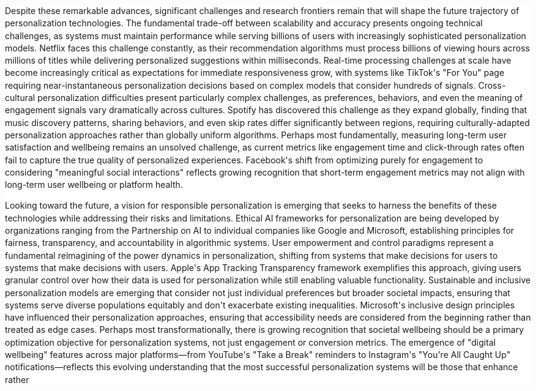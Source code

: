 Despite these remarkable advances, significant challenges and research frontiers remain that will shape the future trajectory of personalization technologies. The fundamental trade-off between scalability and accuracy presents ongoing technical challenges, as systems must maintain performance while serving billions of users with increasingly sophisticated personalization models. Netflix faces this challenge constantly, as their recommendation algorithms must process billions of viewing hours across millions of titles while delivering personalized suggestions within milliseconds. Real-time processing challenges at scale have become increasingly critical as expectations for immediate responsiveness grow, with systems like TikTok's "For You" page requiring near-instantaneous personalization decisions based on complex models that consider hundreds of signals. Cross-cultural personalization difficulties present particularly complex challenges, as preferences, behaviors, and even the meaning of engagement signals vary dramatically across cultures. Spotify has discovered this challenge as they expand globally, finding that music discovery patterns, sharing behaviors, and even skip rates differ significantly between regions, requiring culturally-adapted personalization approaches rather than globally uniform algorithms. Perhaps most fundamentally, measuring long-term user satisfaction and wellbeing remains an unsolved challenge, as current metrics like engagement time and click-through rates often fail to capture the true quality of personalized experiences. Facebook's shift from optimizing purely for engagement to considering "meaningful social interactions" reflects growing recognition that short-term engagement metrics may not align with long-term user wellbeing or platform health.

Looking toward the future, a vision for responsible personalization is emerging that seeks to harness the benefits of these technologies while addressing their risks and limitations. Ethical AI frameworks for personalization are being developed by organizations ranging from the Partnership on AI to individual companies like Google and Microsoft, establishing principles for fairness, transparency, and accountability in algorithmic systems. User empowerment and control paradigms represent a fundamental reimagining of the power dynamics in personalization, shifting from systems that make decisions for users to systems that make decisions with users. Apple's App Tracking Transparency framework exemplifies this approach, giving users granular control over how their data is used for personalization while still enabling valuable functionality. Sustainable and inclusive personalization models are emerging that consider not just individual preferences but broader societal impacts, ensuring that systems serve diverse populations equitably and don't exacerbate existing inequalities. Microsoft's inclusive design principles have influenced their personalization approaches, ensuring that accessibility needs are considered from the beginning rather than treated as edge cases. Perhaps most transformationally, there is growing recognition that societal wellbeing should be a primary optimization objective for personalization systems, not just engagement or conversion metrics. The emergence of "digital wellbeing" features across major platforms—from YouTube's "Take a Break" reminders to Instagram's "You're All Caught Up" notifications—reflects this evolving understanding that the most successful personalization systems will be those that enhance rather
